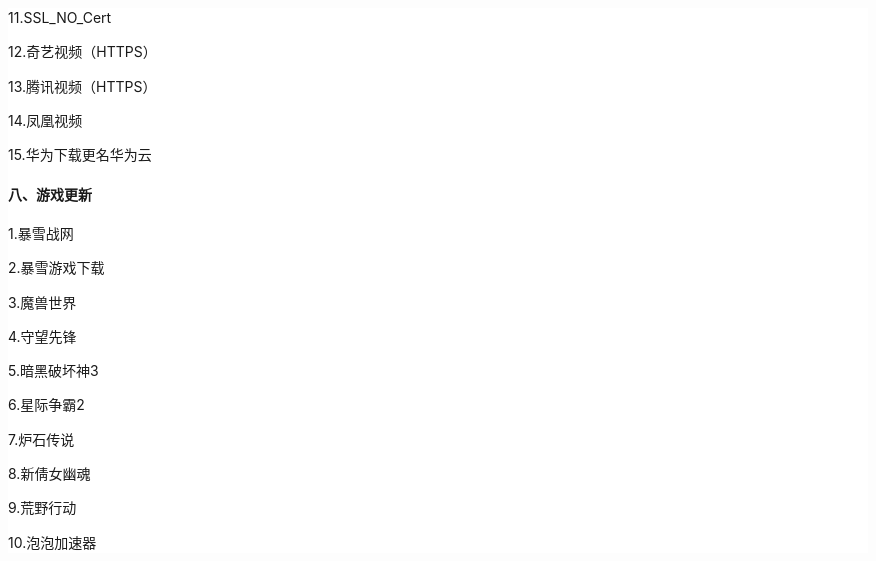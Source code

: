 11.SSL_NO_Cert

12.奇艺视频（HTTPS）

13.腾讯视频（HTTPS）

14.凤凰视频

15.华为下载更名华为云



#### 八、游戏更新

1.暴雪战网

2.暴雪游戏下载

3.魔兽世界

4.守望先锋

5.暗黑破坏神3

6.星际争霸2

7.炉石传说

8.新倩女幽魂

9.荒野行动

10.泡泡加速器